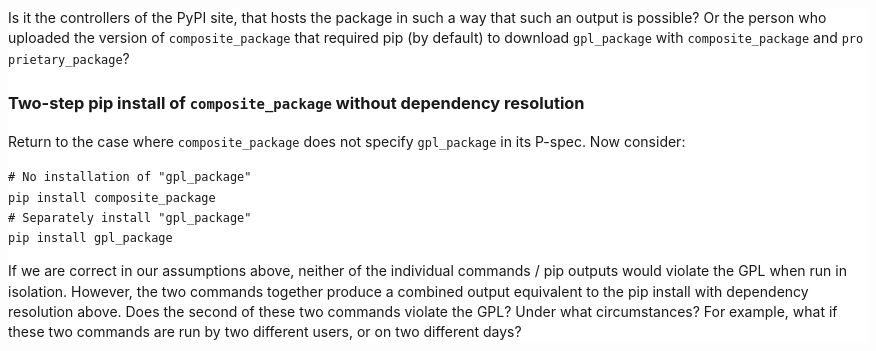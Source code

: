 Is it the controllers of the PyPI site, that hosts the package in such a way
that such an output is possible?  Or the person who uploaded the
version of `composite_package` that required pip (by default) to download
`gpl_package` with `composite_package` and `proprietary_package`?

### Two-step pip install of `composite_package` without dependency resolution

Return to the case where `composite_package` does not specify `gpl_package` in
its P-spec.  Now consider:

    # No installation of "gpl_package"
    pip install composite_package
    # Separately install "gpl_package"
    pip install gpl_package

If we are correct in our assumptions above, neither of the individual commands
/ pip outputs would violate the GPL when run in isolation.  However, the two
commands together produce a combined output equivalent to the pip install with
dependency resolution above.  Does the second of these two commands violate
the GPL?  Under what circumstances?  For example, what if these two commands
are run by two different users, or on two different days?
